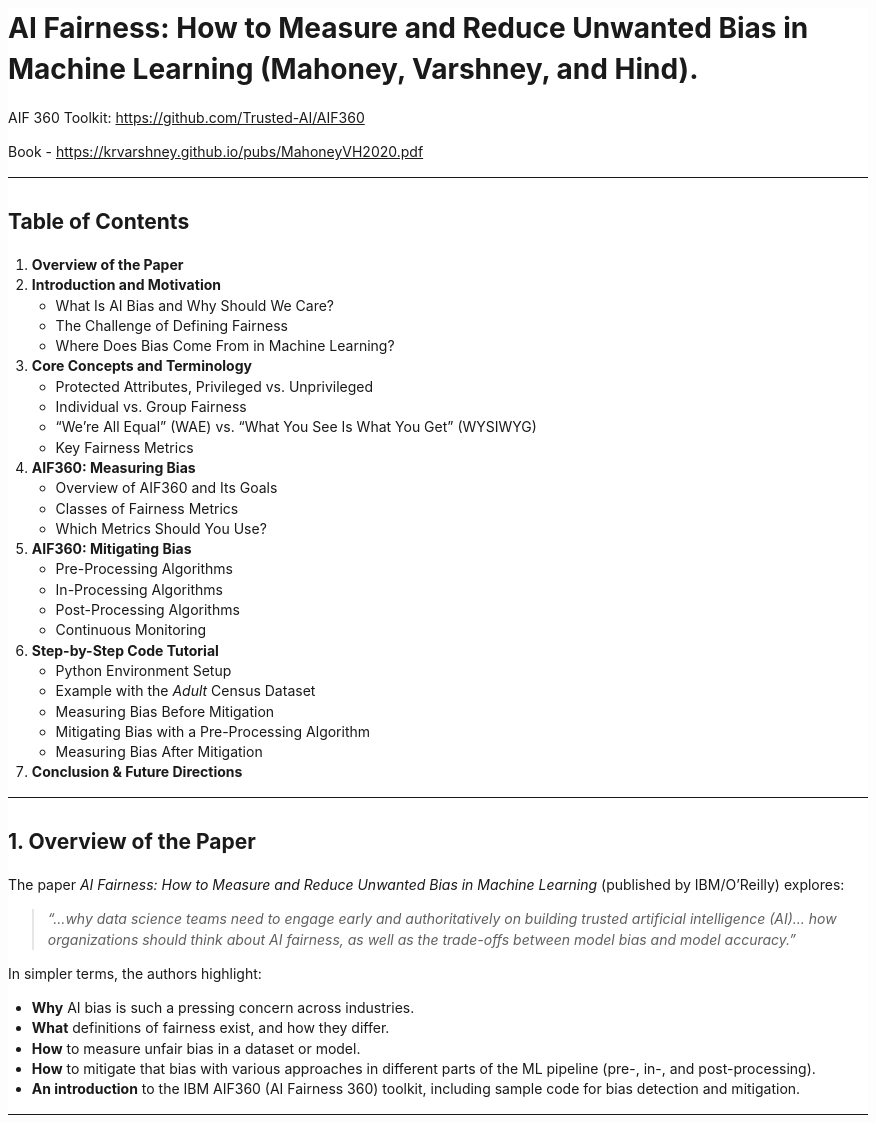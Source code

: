 # AI Fairness: How to Measure and Reduce Unwanted Bias in Machine Learning (Mahoney, Varshney, and Hind). 

AIF 360 Toolkit: https://github.com/Trusted-AI/AIF360

Book - https://krvarshney.github.io/pubs/MahoneyVH2020.pdf

---

## Table of Contents

1. **Overview of the Paper**  
2. **Introduction and Motivation**  
   - What Is AI Bias and Why Should We Care?  
   - The Challenge of Defining Fairness  
   - Where Does Bias Come From in Machine Learning?  
3. **Core Concepts and Terminology**  
   - Protected Attributes, Privileged vs. Unprivileged  
   - Individual vs. Group Fairness  
   - “We’re All Equal” (WAE) vs. “What You See Is What You Get” (WYSIWYG)  
   - Key Fairness Metrics  
4. **AIF360: Measuring Bias**  
   - Overview of AIF360 and Its Goals  
   - Classes of Fairness Metrics  
   - Which Metrics Should You Use?  
5. **AIF360: Mitigating Bias**  
   - Pre-Processing Algorithms  
   - In-Processing Algorithms  
   - Post-Processing Algorithms  
   - Continuous Monitoring  
6. **Step-by-Step Code Tutorial**  
   - Python Environment Setup  
   - Example with the *Adult* Census Dataset  
   - Measuring Bias Before Mitigation  
   - Mitigating Bias with a Pre-Processing Algorithm  
   - Measuring Bias After Mitigation  
7. **Conclusion & Future Directions**  

---

## 1. Overview of the Paper

The paper *AI Fairness: How to Measure and Reduce Unwanted Bias in Machine Learning* (published by IBM/O’Reilly) explores:

> *“…why data science teams need to engage early and authoritatively on building trusted artificial intelligence (AI)... how organizations should think about AI fairness, as well as the trade-offs between model bias and model accuracy.”*

In simpler terms, the authors highlight:

- **Why** AI bias is such a pressing concern across industries.  
- **What** definitions of fairness exist, and how they differ.  
- **How** to measure unfair bias in a dataset or model.  
- **How** to mitigate that bias with various approaches in different parts of the ML pipeline (pre-, in-, and post-processing).  
- **An introduction** to the IBM AIF360 (AI Fairness 360) toolkit, including sample code for bias detection and mitigation.  

---
